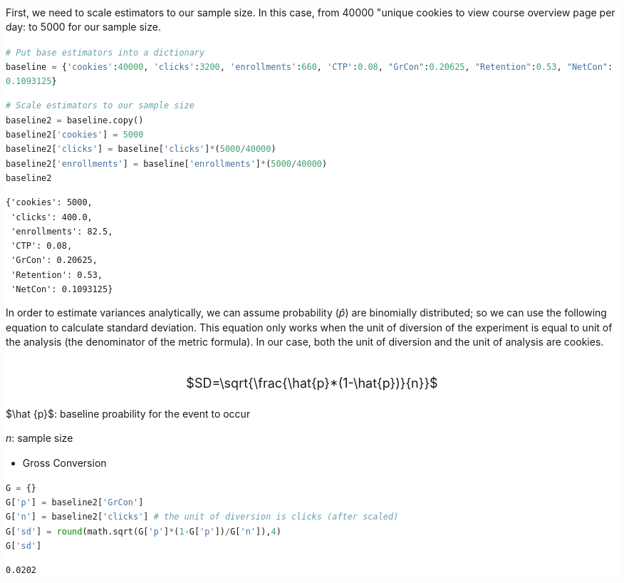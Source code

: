 First, we need to scale estimators to our sample size. In this case, from 40000 "unique cookies to view course overview page per day: to 5000 for our sample size.


```python
# Put base estimators into a dictionary
baseline = {'cookies':40000, 'clicks':3200, 'enrollments':660, 'CTP':0.08, "GrCon":0.20625, "Retention":0.53, "NetCon":0.1093125}
```


```python
# Scale estimators to our sample size
baseline2 = baseline.copy()
baseline2['cookies'] = 5000
baseline2['clicks'] = baseline['clicks']*(5000/40000)
baseline2['enrollments'] = baseline['enrollments']*(5000/40000)
baseline2
```




    {'cookies': 5000,
     'clicks': 400.0,
     'enrollments': 82.5,
     'CTP': 0.08,
     'GrCon': 0.20625,
     'Retention': 0.53,
     'NetCon': 0.1093125}



In order to estimate variances analytically, we can assume probability ($\hat {p}$) are binomially distributed; so we can use the following equation to calculate standard deviation. This equation only works when the unit of diversion of the experiment is equal to unit of the analysis (the denominator of the metric formula). In our case, both the unit of diversion and the unit of analysis are cookies.

<br>
<center><font size="4">$SD=\sqrt{\frac{\hat{p}*(1-\hat{p})}{n}}$</font></center><br>
$\hat {p}$: baseline proability for the event to occur

*n*: sample size

- Gross Conversion


```python
G = {}
G['p'] = baseline2['GrCon']
G['n'] = baseline2['clicks'] # the unit of diversion is clicks (after scaled)
G['sd'] = round(math.sqrt(G['p']*(1-G['p'])/G['n']),4)
G['sd']
```




    0.0202

